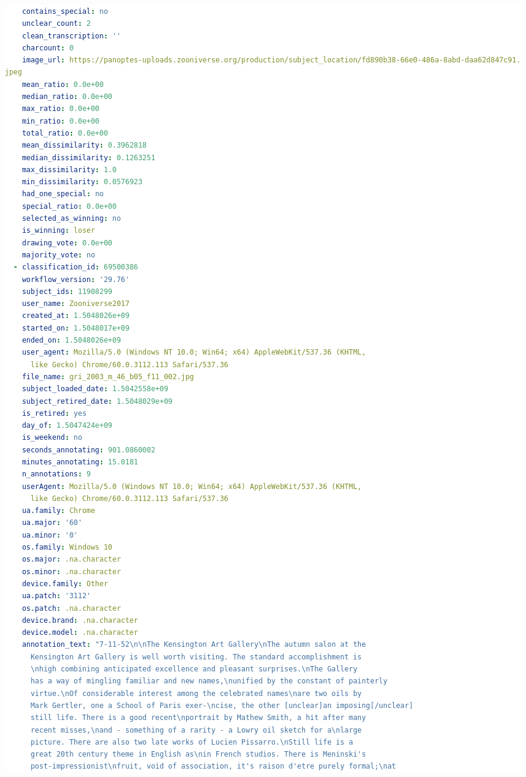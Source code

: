```yaml
    contains_special: no
    unclear_count: 2
    clean_transcription: ''
    charcount: 0
    image_url: https://panoptes-uploads.zooniverse.org/production/subject_location/fd890b38-66e0-486a-8abd-daa62d847c91.jpeg
    mean_ratio: 0.0e+00
    median_ratio: 0.0e+00
    max_ratio: 0.0e+00
    min_ratio: 0.0e+00
    total_ratio: 0.0e+00
    mean_dissimilarity: 0.3962818
    median_dissimilarity: 0.1263251
    max_dissimilarity: 1.0
    min_dissimilarity: 0.0576923
    had_one_special: no
    special_ratio: 0.0e+00
    selected_as_winning: no
    is_winning: loser
    drawing_vote: 0.0e+00
    majority_vote: no
  - classification_id: 69500386
    workflow_version: '29.76'
    subject_ids: 11908299
    user_name: Zooniverse2017
    created_at: 1.5048026e+09
    started_on: 1.5048017e+09
    ended_on: 1.5048026e+09
    user_agent: Mozilla/5.0 (Windows NT 10.0; Win64; x64) AppleWebKit/537.36 (KHTML,
      like Gecko) Chrome/60.0.3112.113 Safari/537.36
    file_name: gri_2003_m_46_b05_f11_002.jpg
    subject_loaded_date: 1.5042558e+09
    subject_retired_date: 1.5048029e+09
    is_retired: yes
    day_of: 1.5047424e+09
    is_weekend: no
    seconds_annotating: 901.0860002
    minutes_annotating: 15.0181
    n_annotations: 9
    userAgent: Mozilla/5.0 (Windows NT 10.0; Win64; x64) AppleWebKit/537.36 (KHTML,
      like Gecko) Chrome/60.0.3112.113 Safari/537.36
    ua.family: Chrome
    ua.major: '60'
    ua.minor: '0'
    os.family: Windows 10
    os.major: .na.character
    os.minor: .na.character
    device.family: Other
    ua.patch: '3112'
    os.patch: .na.character
    device.brand: .na.character
    device.model: .na.character
    annotation_text: "7-11-52\n\nThe Kensington Art Gallery\nThe autumn salon at the
      Kensington Art Gallery is well worth visiting. The standard accomplishment is
      \nhigh combining anticipated excellence and pleasant surprises.\nThe Gallery
      has a way of mingling familiar and new names,\nunified by the constant of painterly
      virtue.\nOf considerable interest among the celebrated names\nare two oils by
      Mark Gertler, one a School of Paris exer-\ncise, the other [unclear]an imposing[/unclear]
      still life. There is a good recent\nportrait by Mathew Smith, a hit after many
      recent misses,\nand - something of a rarity - a Lowry oil sketch for a\nlarge
      picture. There are also two late works of Lucien Pissarro.\nStill life is a
      great 20th century theme in English as\nin French studios. There is Meninski's
      post-impressionist\nfruit, void of association, it's raison d'etre purely formal;\nat
```